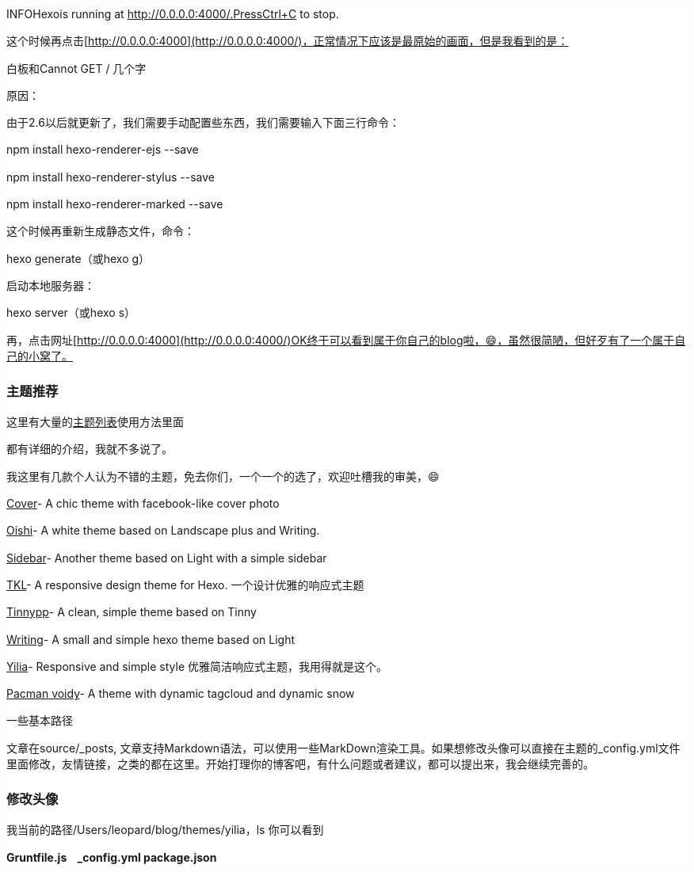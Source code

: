 INFOHexois running at http://0.0.0.0:4000/.PressCtrl+C to stop.

这个时候再点击[http://0.0.0.0:4000](http://0.0.0.0:4000/)，正常情况下应该是最原始的画面，但是我看到的是：

白板和Cannot GET / 几个字

原因：

由于2.6以后就更新了，我们需要手动配置些东西，我们需要输入下面三行命令：

npm install hexo-renderer-ejs --save

npm install hexo-renderer-stylus --save

npm install hexo-renderer-marked --save

这个时候再重新生成静态文件，命令：

hexo generate（或hexo g）

启动本地服务器：

hexo server（或hexo s）

再，点击网址[http://0.0.0.0:4000](http://0.0.0.0:4000/)OK终于可以看到属于你自己的blog啦，😄，虽然很简陋，但好歹有了一个属于自己的小窝了。

### 主题推荐

这里有大量的[主题列表](https://github.com/hexojs/hexo/wiki/Themes)使用方法里面

都有详细的介绍，我就不多说了。

我这里有几款个人认为不错的主题，免去你们，一个一个的选了，欢迎吐槽我的审美，😄

[Cover](https://github.com/daisygao/hexo-themes-cover)- A chic theme with facebook-like cover photo

[Oishi](https://github.com/henryhuang/oishi)- A white theme based on Landscape plus and Writing.

[Sidebar](https://github.com/hardywu/hexo-theme-sidebar)- Another theme based on Light with a simple sidebar

[TKL](https://github.com/SuperKieran/TKL)- A responsive design theme for Hexo. 一个设计优雅的响应式主题

[Tinnypp](https://github.com/levonlin/Tinnypp)- A clean, simple theme based on Tinny

[Writing](https://github.com/yunlzheng/hexo-themes-writing)- A small and simple hexo theme based on Light

[Yilia](https://github.com/litten/hexo-theme-yilia)- Responsive and simple style 优雅简洁响应式主题，我用得就是这个。

[Pacman voidy](https://github.com/Voidly/pacman)- A theme with dynamic tagcloud and dynamic snow

一些基本路径

文章在source/_posts, 文章支持Markdown语法，可以使用一些MarkDown渲染工具。如果想修改头像可以直接在主题的_config.yml文件里面修改，友情链接，之类的都在这里。开始打理你的博客吧，有什么问题或者建议，都可以提出来，我会继续完善的。

### 修改头像

我当前的路径/Users/leopard/blog/themes/yilia，ls 你可以看到

**Gruntfile.js    _config.yml package.json**
